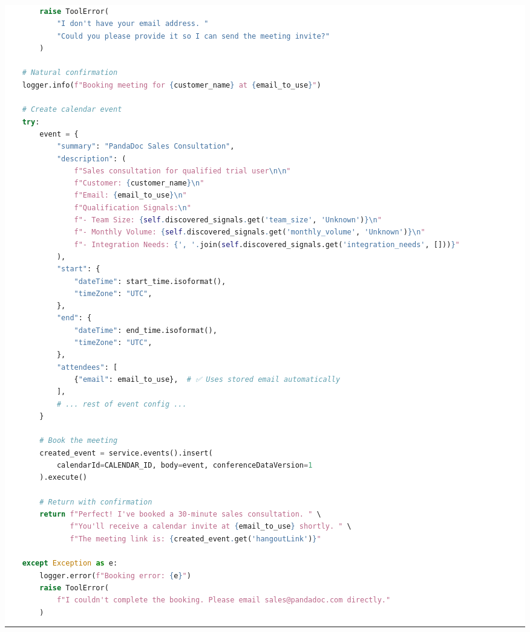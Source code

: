 ```python
        raise ToolError(
            "I don't have your email address. "
            "Could you please provide it so I can send the meeting invite?"
        )

    # Natural confirmation
    logger.info(f"Booking meeting for {customer_name} at {email_to_use}")

    # Create calendar event
    try:
        event = {
            "summary": "PandaDoc Sales Consultation",
            "description": (
                f"Sales consultation for qualified trial user\n\n"
                f"Customer: {customer_name}\n"
                f"Email: {email_to_use}\n"
                f"Qualification Signals:\n"
                f"- Team Size: {self.discovered_signals.get('team_size', 'Unknown')}\n"
                f"- Monthly Volume: {self.discovered_signals.get('monthly_volume', 'Unknown')}\n"
                f"- Integration Needs: {', '.join(self.discovered_signals.get('integration_needs', []))}"
            ),
            "start": {
                "dateTime": start_time.isoformat(),
                "timeZone": "UTC",
            },
            "end": {
                "dateTime": end_time.isoformat(),
                "timeZone": "UTC",
            },
            "attendees": [
                {"email": email_to_use},  # ✅ Uses stored email automatically
            ],
            # ... rest of event config ...
        }

        # Book the meeting
        created_event = service.events().insert(
            calendarId=CALENDAR_ID, body=event, conferenceDataVersion=1
        ).execute()

        # Return with confirmation
        return f"Perfect! I've booked a 30-minute sales consultation. " \
               f"You'll receive a calendar invite at {email_to_use} shortly. " \
               f"The meeting link is: {created_event.get('hangoutLink')}"

    except Exception as e:
        logger.error(f"Booking error: {e}")
        raise ToolError(
            f"I couldn't complete the booking. Please email sales@pandadoc.com directly."
        )
```

---